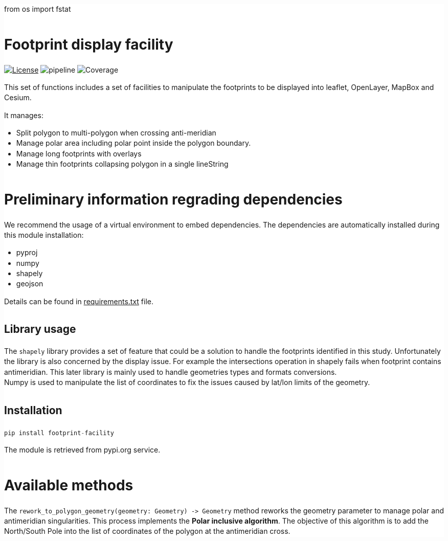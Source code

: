 from os import fstat

# Footprint display facility
[![License](https://img.shields.io/badge/License-Apache_2.0-blue.svg)](https://opensource.org/licenses/Apache-2.0)
![pipeline](https://gitlab.com/be-prototypes/geofootprint-prototype/badges/main/pipeline.svg)
![Coverage](https://gitlab.com/be-prototypes/geofootprint-prototype/badges/main/coverage.svg)


This set of functions includes a set of facilities to manipulate the footprints to be displayed into leaflet, OpenLayer, MapBox and Cesium.

It manages:
 - Split polygon to multi-polygon when crossing anti-meridian
 - Manage polar area including polar point inside the polygon boundary.
 - Manage long footprints with overlays
 - Manage thin footprints collapsing polygon in a single lineString

# Preliminary information regrading dependencies
We recommend the usage of a virtual environment to embed dependencies.
The dependencies are automatically installed during this module installation:
 - pyproj
 - numpy
 - shapely
 - geojson

Details can be found in [requirements.txt](https://gitlab.com/be-prototypes/geofootprint-prototype/raw/main/requirements.txt) file.

## Library usage
The `shapely` library provides a set of feature that could be a solution to handle the footprints identified in this study. Unfortunately the library is also concerned by the display issue. For example the intersections operation in shapely fails when footprint contains antimeridian. This later library is mainly used to handle geometries types and formats conversions.  
Numpy is used to manipulate the list of coordinates to fix the issues caused by lat/lon limits of the geometry.

## Installation
```python
pip install footprint-facility
```
The module is retrieved from pypi.org service.
# Available methods

The ```rework_to_polygon_geometry(geometry: Geometry) -> Geometry``` method reworks the geometry parameter to manage polar and antimeridian singularities. This process implements the **Polar inclusive algorithm**. The objective of this algorithm is to add the North/South Pole into the list of coordinates of the polygon at the antimeridian cross.
